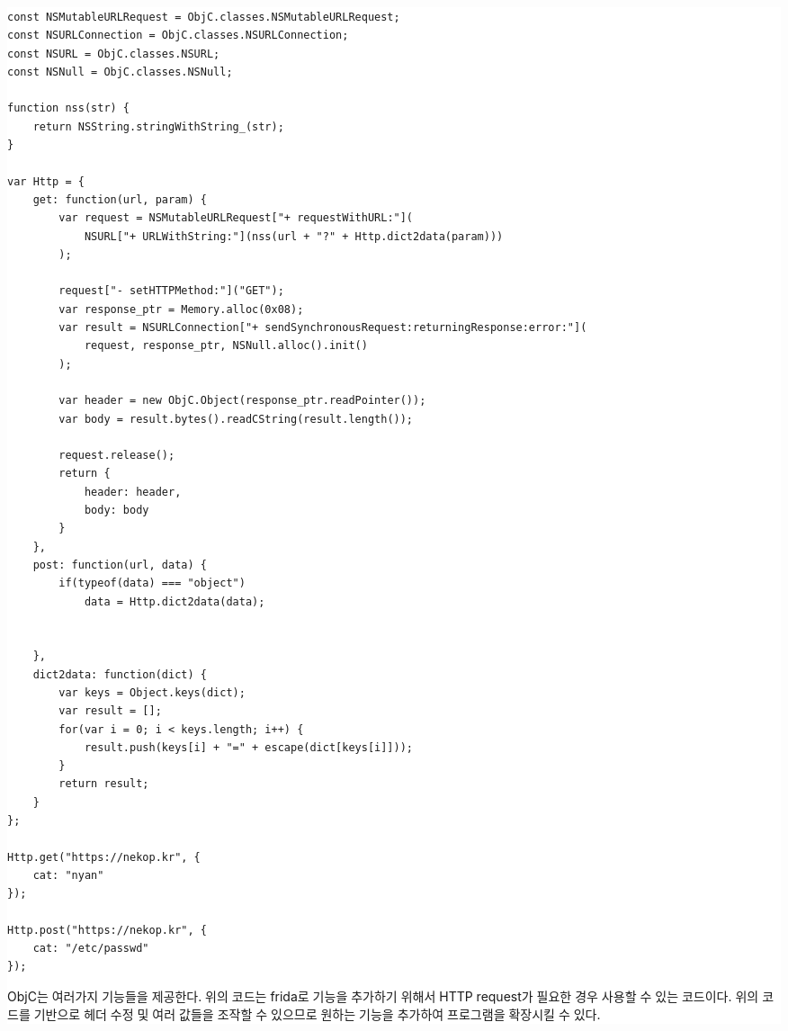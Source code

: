     const NSMutableURLRequest = ObjC.classes.NSMutableURLRequest;
    const NSURLConnection = ObjC.classes.NSURLConnection;
    const NSURL = ObjC.classes.NSURL;
    const NSNull = ObjC.classes.NSNull;
    
    function nss(str) {
    	return NSString.stringWithString_(str);
    }
    
    var Http = {
    	get: function(url, param) {
    		var request = NSMutableURLRequest["+ requestWithURL:"](
    			NSURL["+ URLWithString:"](nss(url + "?" + Http.dict2data(param)))
    		);
    		
    		request["- setHTTPMethod:"]("GET");
    		var response_ptr = Memory.alloc(0x08);
    		var result = NSURLConnection["+ sendSynchronousRequest:returningResponse:error:"](
    			request, response_ptr, NSNull.alloc().init()
    		);
    
    		var header = new ObjC.Object(response_ptr.readPointer());
    		var body = result.bytes().readCString(result.length());
    
    		request.release();
    		return {
    			header: header,
    			body: body
    		}
    	},
    	post: function(url, data) {
    		if(typeof(data) === "object")
    			data = Http.dict2data(data);
    		
    		
    	},
    	dict2data: function(dict) {
    		var keys = Object.keys(dict);
    		var result = [];
    		for(var i = 0; i < keys.length; i++) {
    			result.push(keys[i] + "=" + escape(dict[keys[i]]));
    		}
    		return result;
    	}
    };
    
    Http.get("https://nekop.kr", {
    	cat: "nyan"
    });
    
    Http.post("https://nekop.kr", {
    	cat: "/etc/passwd"
    });

ObjC는 여러가지 기능들을 제공한다. 위의 코드는 frida로 기능을 추가하기 위해서 HTTP request가 필요한 경우 사용할 수 있는 코드이다. 위의 코드를 기반으로 헤더 수정 및 여러 값들을 조작할 수 있으므로 원하는 기능을 추가하여 프로그램을 확장시킬 수 있다.
